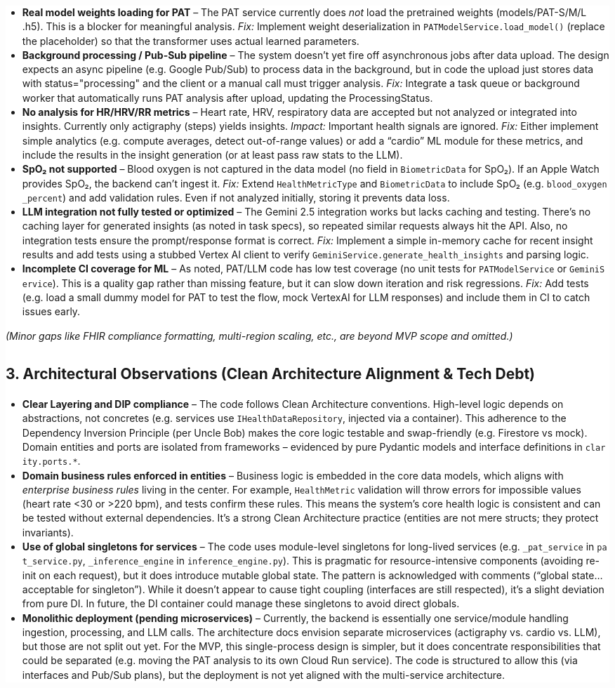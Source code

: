 * **Real model weights loading for PAT** – The PAT service currently does *not* load the pretrained weights (models/PAT-S/M/L .h5). This is a blocker for meaningful analysis. *Fix:* Implement weight deserialization in `PATModelService.load_model()` (replace the placeholder) so that the transformer uses actual learned parameters.
* **Background processing / Pub-Sub pipeline** – The system doesn’t yet fire off asynchronous jobs after data upload. The design expects an async pipeline (e.g. Google Pub/Sub) to process data in the background, but in code the upload just stores data with status="processing" and the client or a manual call must trigger analysis. *Fix:* Integrate a task queue or background worker that automatically runs PAT analysis after upload, updating the ProcessingStatus.
* **No analysis for HR/HRV/RR metrics** – Heart rate, HRV, respiratory data are accepted but not analyzed or integrated into insights. Currently only actigraphy (steps) yields insights. *Impact:* Important health signals are ignored. *Fix:* Either implement simple analytics (e.g. compute averages, detect out-of-range values) or add a “cardio” ML module for these metrics, and include the results in the insight generation (or at least pass raw stats to the LLM).
* **SpO₂ not supported** – Blood oxygen is not captured in the data model (no field in `BiometricData` for SpO₂). If an Apple Watch provides SpO₂, the backend can’t ingest it. *Fix:* Extend `HealthMetricType` and `BiometricData` to include SpO₂ (e.g. `blood_oxygen_percent`) and add validation rules. Even if not analyzed initially, storing it prevents data loss.
* **LLM integration not fully tested or optimized** – The Gemini 2.5 integration works but lacks caching and testing. There’s no caching layer for generated insights (as noted in task specs), so repeated similar requests always hit the API. Also, no integration tests ensure the prompt/response format is correct. *Fix:* Implement a simple in-memory cache for recent insight results and add tests using a stubbed Vertex AI client to verify `GeminiService.generate_health_insights` and parsing logic.
* **Incomplete CI coverage for ML** – As noted, PAT/LLM code has low test coverage (no unit tests for `PATModelService` or `GeminiService`). This is a quality gap rather than missing feature, but it can slow down iteration and risk regressions. *Fix:* Add tests (e.g. load a small dummy model for PAT to test the flow, mock VertexAI for LLM responses) and include them in CI to catch issues early.

*(Minor gaps like FHIR compliance formatting, multi-region scaling, etc., are beyond MVP scope and omitted.)*

## 3. Architectural Observations (Clean Architecture Alignment & Tech Debt)

* **Clear Layering and DIP compliance** – The code follows Clean Architecture conventions. High-level logic depends on abstractions, not concretes (e.g. services use `IHealthDataRepository`, injected via a container). This adherence to the Dependency Inversion Principle (per Uncle Bob) makes the core logic testable and swap-friendly (e.g. Firestore vs mock). Domain entities and ports are isolated from frameworks – evidenced by pure Pydantic models and interface definitions in `clarity.ports.*`.
* **Domain business rules enforced in entities** – Business logic is embedded in the core data models, which aligns with *enterprise business rules* living in the center. For example, `HealthMetric` validation will throw errors for impossible values (heart rate <30 or >220 bpm), and tests confirm these rules. This means the system’s core health logic is consistent and can be tested without external dependencies. It’s a strong Clean Architecture practice (entities are not mere structs; they protect invariants).
* **Use of global singletons for services** – The code uses module-level singletons for long-lived services (e.g. `_pat_service` in `pat_service.py`, `_inference_engine` in `inference_engine.py`). This is pragmatic for resource-intensive components (avoiding re-init on each request), but it does introduce mutable global state. The pattern is acknowledged with comments (“global state… acceptable for singleton”). While it doesn’t appear to cause tight coupling (interfaces are still respected), it’s a slight deviation from pure DI. In future, the DI container could manage these singletons to avoid direct globals.
* **Monolithic deployment (pending microservices)** – Currently, the backend is essentially one service/module handling ingestion, processing, and LLM calls. The architecture docs envision separate microservices (actigraphy vs. cardio vs. LLM), but those are not split out yet. For the MVP, this single-process design is simpler, but it does concentrate responsibilities that could be separated (e.g. moving the PAT analysis to its own Cloud Run service). The code is structured to allow this (via interfaces and Pub/Sub plans), but the deployment is not yet aligned with the multi-service architecture.